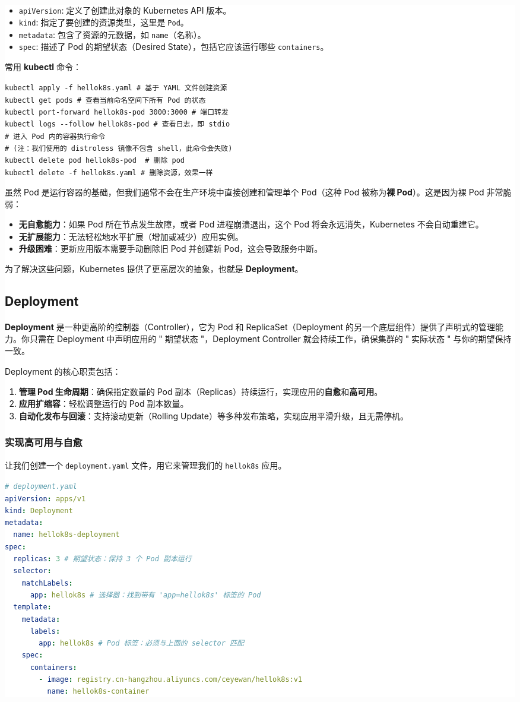 - `apiVersion`: 定义了创建此对象的 Kubernetes API 版本。
- `kind`: 指定了要创建的资源类型，这里是 `Pod`。
- `metadata`: 包含了资源的元数据，如 `name`（名称）。
- `spec`: 描述了 Pod 的期望状态（Desired State），包括它应该运行哪些 `containers`。

常用 **kubectl** 命令：

```shell
kubectl apply -f hellok8s.yaml # 基于 YAML 文件创建资源
kubectl get pods # 查看当前命名空间下所有 Pod 的状态
kubectl port-forward hellok8s-pod 3000:3000 # 端口转发
kubectl logs --follow hellok8s-pod # 查看日志，即 stdio
# 进入 Pod 内的容器执行命令 
# (注：我们使用的 distroless 镜像不包含 shell，此命令会失败)
kubectl delete pod hellok8s-pod  # 删除 pod
kubectl delete -f hellok8s.yaml # 删除资源，效果一样
```

虽然 Pod 是运行容器的基础，但我们通常不会在生产环境中直接创建和管理单个 Pod（这种 Pod 被称为**裸 Pod**）。这是因为裸 Pod 非常脆弱：

- **无自愈能力**：如果 Pod 所在节点发生故障，或者 Pod 进程崩溃退出，这个 Pod 将会永远消失，Kubernetes 不会自动重建它。
- **无扩展能力**：无法轻松地水平扩展（增加或减少）应用实例。
- **升级困难**：更新应用版本需要手动删除旧 Pod 并创建新 Pod，这会导致服务中断。

为了解决这些问题，Kubernetes 提供了更高层次的抽象，也就是 **Deployment**。

## Deployment

**Deployment** 是一种更高阶的控制器（Controller），它为 Pod 和 ReplicaSet（Deployment 的另一个底层组件）提供了声明式的管理能力。你只需在 Deployment 中声明应用的 " 期望状态 "，Deployment Controller 就会持续工作，确保集群的 " 实际状态 " 与你的期望保持一致。

Deployment 的核心职责包括：

1. **管理 Pod 生命周期**：确保指定数量的 Pod 副本（Replicas）持续运行，实现应用的**自愈**和**高可用**。
2. **应用扩缩容**：轻松调整运行的 Pod 副本数量。
3. **自动化发布与回滚**：支持滚动更新（Rolling Update）等多种发布策略，实现应用平滑升级，且无需停机。

### 实现高可用与自愈

让我们创建一个 `deployment.yaml` 文件，用它来管理我们的 `hellok8s` 应用。

```yaml
# deployment.yaml
apiVersion: apps/v1
kind: Deployment
metadata:
  name: hellok8s-deployment
spec:
  replicas: 3 # 期望状态：保持 3 个 Pod 副本运行
  selector:
    matchLabels:
      app: hellok8s # 选择器：找到带有 'app=hellok8s' 标签的 Pod
  template:
    metadata:
      labels:
        app: hellok8s # Pod 标签：必须与上面的 selector 匹配
    spec:
      containers:
        - image: registry.cn-hangzhou.aliyuncs.com/ceyewan/hellok8s:v1
          name: hellok8s-container
```
